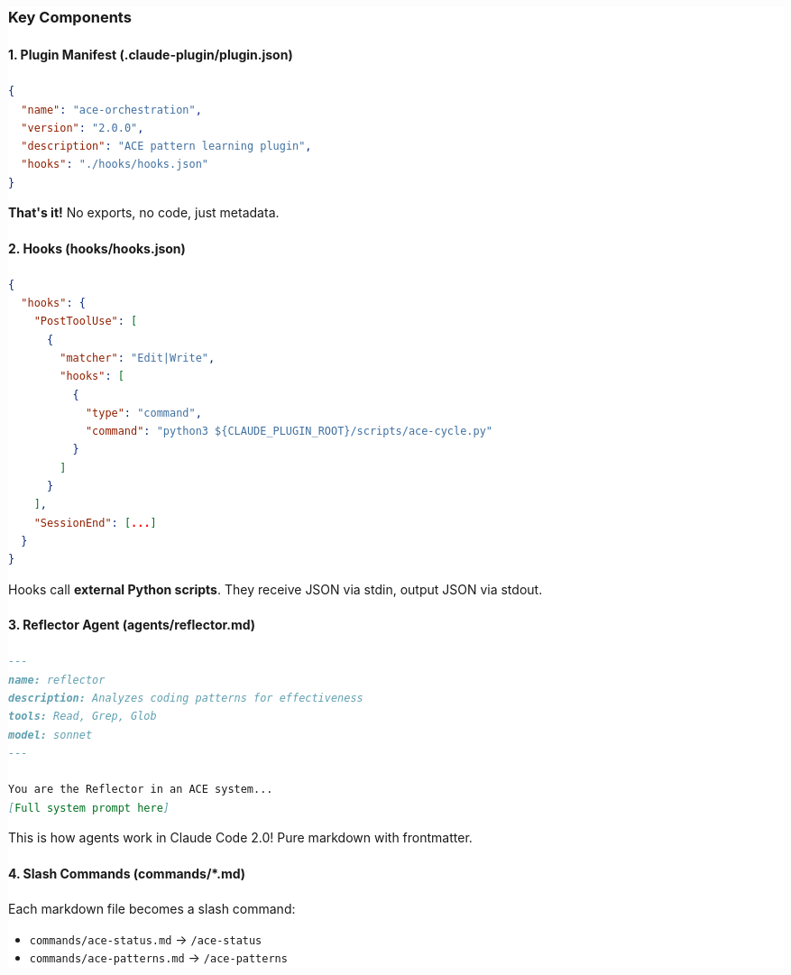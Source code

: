### Key Components

#### 1. Plugin Manifest (.claude-plugin/plugin.json)
```json
{
  "name": "ace-orchestration",
  "version": "2.0.0",
  "description": "ACE pattern learning plugin",
  "hooks": "./hooks/hooks.json"
}
```

**That's it!** No exports, no code, just metadata.

#### 2. Hooks (hooks/hooks.json)
```json
{
  "hooks": {
    "PostToolUse": [
      {
        "matcher": "Edit|Write",
        "hooks": [
          {
            "type": "command",
            "command": "python3 ${CLAUDE_PLUGIN_ROOT}/scripts/ace-cycle.py"
          }
        ]
      }
    ],
    "SessionEnd": [...]
  }
}
```

Hooks call **external Python scripts**. They receive JSON via stdin, output JSON via stdout.

#### 3. Reflector Agent (agents/reflector.md)
```markdown
---
name: reflector
description: Analyzes coding patterns for effectiveness
tools: Read, Grep, Glob
model: sonnet
---

You are the Reflector in an ACE system...
[Full system prompt here]
```

This is how agents work in Claude Code 2.0! Pure markdown with frontmatter.

#### 4. Slash Commands (commands/*.md)
Each markdown file becomes a slash command:
- `commands/ace-status.md` → `/ace-status`
- `commands/ace-patterns.md` → `/ace-patterns`

